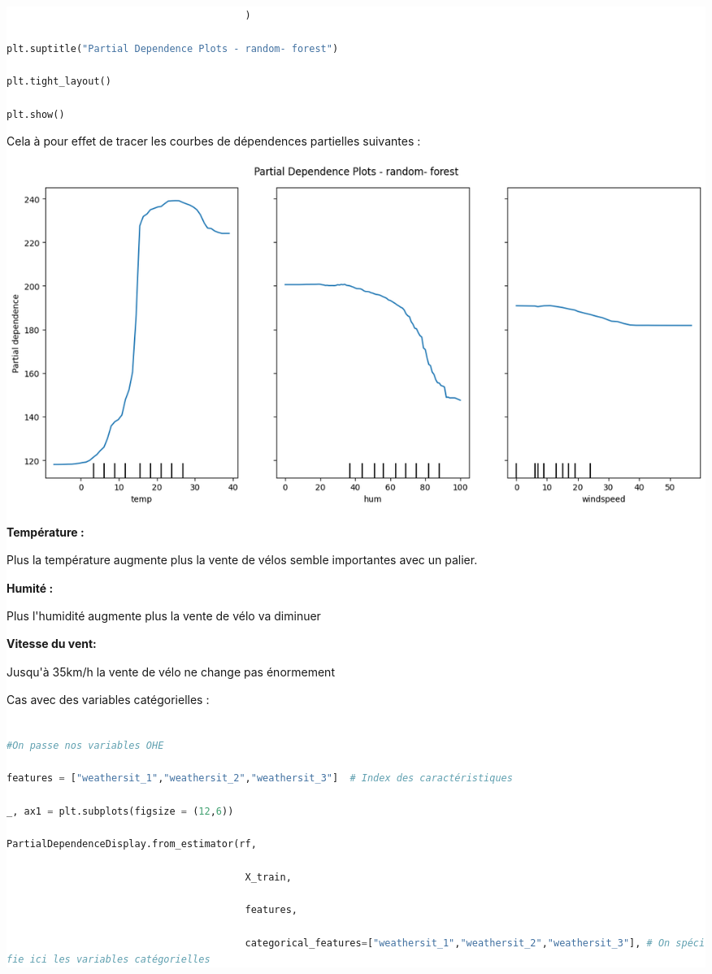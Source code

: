 ```python
                                         )

plt.suptitle("Partial Dependence Plots - random- forest")

plt.tight_layout()

plt.show()


```

Cela à pour effet de tracer les courbes de dépendences partielles suivantes :

![1736367856892](image/cours/pdp_plot_hum_temp_wind.png)

**Température :**

Plus la température augmente plus la vente de vélos semble importantes avec un palier.

**Humité :**

Plus l'humidité augmente plus la vente de vélo va diminuer

**Vitesse du vent:**

Jusqu'à 35km/h la vente de vélo ne change pas énormement

Cas avec des variables catégorielles :

```python

#On passe nos variables OHE

features = ["weathersit_1","weathersit_2","weathersit_3"]  # Index des caractéristiques

_, ax1 = plt.subplots(figsize = (12,6))

PartialDependenceDisplay.from_estimator(rf, 

                                         X_train, 

                                         features,

                                         categorical_features=["weathersit_1","weathersit_2","weathersit_3"], # On spécifie ici les variables catégorielles

```